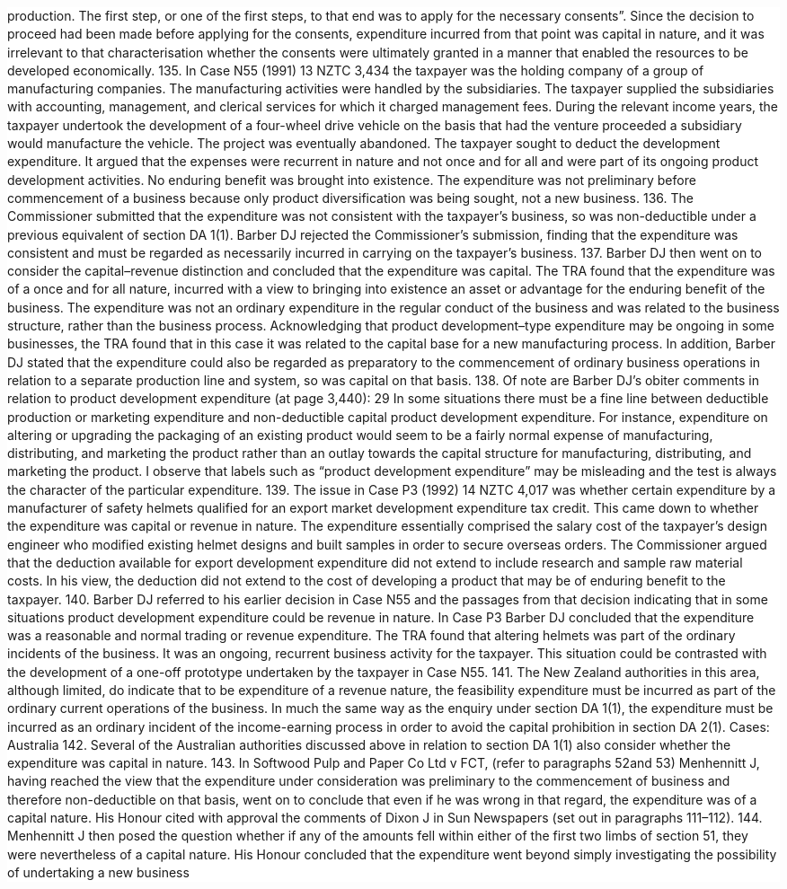 production. The first step, or one of the first steps, to that end was to apply for the necessary consents”. Since the decision to proceed had been made before applying for the consents, expenditure incurred from that point was capital in nature, and it was irrelevant to that characterisation whether the consents were ultimately granted in a manner that enabled the resources to be developed economically. 135. In Case N55 (1991) 13 NZTC 3,434 the taxpayer was the holding company of a group of manufacturing companies. The manufacturing activities were handled by the subsidiaries. The taxpayer supplied the subsidiaries with accounting, management, and clerical services for which it charged management fees. During the relevant income years, the taxpayer undertook the development of a four-wheel drive vehicle on the basis that had the venture proceeded a subsidiary would manufacture the vehicle. The project was eventually abandoned. The taxpayer sought to deduct the development expenditure. It argued that the expenses were recurrent in nature and not once and for all and were part of its ongoing product development activities. No enduring benefit was brought into existence. The expenditure was not preliminary before commencement of a business because only product diversification was being sought, not a new business. 136. The Commissioner submitted that the expenditure was not consistent with the taxpayer’s business, so was non-deductible under a previous equivalent of section DA 1(1). Barber DJ rejected the Commissioner’s submission, finding that the expenditure was consistent and must be regarded as necessarily incurred in carrying on the taxpayer’s business. 137. Barber DJ then went on to consider the capital–revenue distinction and concluded that the expenditure was capital. The TRA found that the expenditure was of a once and for all nature, incurred with a view to bringing into existence an asset or advantage for the enduring benefit of the business. The expenditure was not an ordinary expenditure in the regular conduct of the business and was related to the business structure, rather than the business process. Acknowledging that product development–type expenditure may be ongoing in some businesses, the TRA found that in this case it was related to the capital base for a new manufacturing process. In addition, Barber DJ stated that the expenditure could also be regarded as preparatory to the commencement of ordinary business operations in relation to a separate production line and system, so was capital on that basis. 138. Of note are Barber DJ’s obiter comments in relation to product development expenditure (at page 3,440): 29 In some situations there must be a fine line between deductible production or marketing expenditure and non-deductible capital product development expenditure. For instance, expenditure on altering or upgrading the packaging of an existing product would seem to be a fairly normal expense of manufacturing, distributing, and marketing the product rather than an outlay towards the capital structure for manufacturing, distributing, and marketing the product. I observe that labels such as “product development expenditure” may be misleading and the test is always the character of the particular expenditure. 139. The issue in Case P3 (1992) 14 NZTC 4,017 was whether certain expenditure by a manufacturer of safety helmets qualified for an export market development expenditure tax credit. This came down to whether the expenditure was capital or revenue in nature. The expenditure essentially comprised the salary cost of the taxpayer’s design engineer who modified existing helmet designs and built samples in order to secure overseas orders. The Commissioner argued that the deduction available for export development expenditure did not extend to include research and sample raw material costs. In his view, the deduction did not extend to the cost of developing a product that may be of enduring benefit to the taxpayer. 140. Barber DJ referred to his earlier decision in Case N55 and the passages from that decision indicating that in some situations product development expenditure could be revenue in nature. In Case P3 Barber DJ concluded that the expenditure was a reasonable and normal trading or revenue expenditure. The TRA found that altering helmets was part of the ordinary incidents of the business. It was an ongoing, recurrent business activity for the taxpayer. This situation could be contrasted with the development of a one-off prototype undertaken by the taxpayer in Case N55. 141. The New Zealand authorities in this area, although limited, do indicate that to be expenditure of a revenue nature, the feasibility expenditure must be incurred as part of the ordinary current operations of the business. In much the same way as the enquiry under section DA 1(1), the expenditure must be incurred as an ordinary incident of the income-earning process in order to avoid the capital prohibition in section DA 2(1). Cases: Australia 142. Several of the Australian authorities discussed above in relation to section DA 1(1) also consider whether the expenditure was capital in nature. 143. In Softwood Pulp and Paper Co Ltd v FCT, (refer to paragraphs 52and 53) Menhennitt J, having reached the view that the expenditure under consideration was preliminary to the commencement of business and therefore non-deductible on that basis, went on to conclude that even if he was wrong in that regard, the expenditure was of a capital nature. His Honour cited with approval the comments of Dixon J in Sun Newspapers (set out in paragraphs 111–112). 144. Menhennitt J then posed the question whether if any of the amounts fell within either of the first two limbs of section 51, they were nevertheless of a capital nature. His Honour concluded that the expenditure went beyond simply investigating the possibility of undertaking a new business